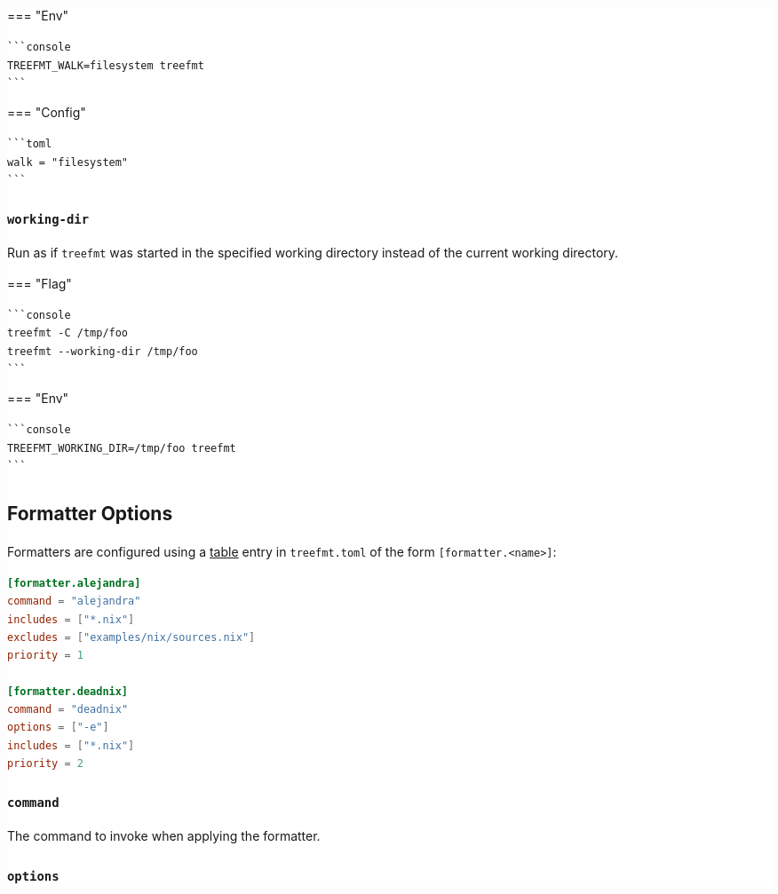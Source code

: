 === "Env"

    ```console
    TREEFMT_WALK=filesystem treefmt
    ```

=== "Config"

    ```toml
    walk = "filesystem"
    ```

### `working-dir`

Run as if `treefmt` was started in the specified working directory instead of the current working directory.

=== "Flag"

    ```console
    treefmt -C /tmp/foo
    treefmt --working-dir /tmp/foo
    ```

=== "Env"

    ```console
    TREEFMT_WORKING_DIR=/tmp/foo treefmt
    ```

## Formatter Options

Formatters are configured using a [table](https://toml.io/en/v1.0.0#table) entry in `treefmt.toml` of the form
`[formatter.<name>]`:

```toml
[formatter.alejandra]
command = "alejandra"
includes = ["*.nix"]
excludes = ["examples/nix/sources.nix"]
priority = 1

[formatter.deadnix]
command = "deadnix"
options = ["-e"]
includes = ["*.nix"]
priority = 2
```

### `command`

The command to invoke when applying the formatter.

### `options`


[spec]: ../reference/formatter-spec.md
[TOML]: https://toml.io